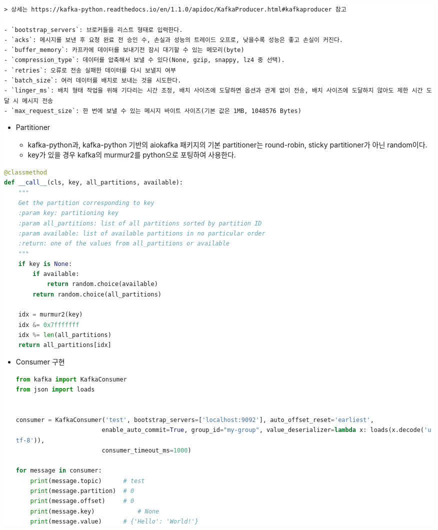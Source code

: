     > 상세는 https://kafka-python.readthedocs.io/en/1.1.0/apidoc/KafkaProducer.html#kafkaproducer 참고

    - `bootstrap_servers`: 브로커들을 리스트 형태로 입력한다.
    - `acks`: 메시지를 보낸 후 요청 완료 전 승인 수, 손실과 성능의 트레이드 오프로, 낮을수록 성능은 좋고 손실이 커진다.
    - `buffer_memory`: 카프카에 데이터를 보내기전 잠시 대기할 수 있는 메모리(byte)
    - `compression_type`: 데이터를 압축해서 보낼 수 있다(None, gzip, snappy, lz4 중 선택).
    - `retries`: 오류로 전송 실패한 데이터를 다시 보낼지 여부
    - `batch_size`: 여러 데이터를 배치로 보내는 것을 시도한다.
    - `linger_ms`: 배치 형태 작업을 위해 기다리는 시간 조정, 배치 사이즈에 도달하면 옵션과 관계 없이 전송, 배치 사이즈에 도달하지 않아도 제한 시간 도달 시 메시지 전송
    - `max_request_size`: 한 번에 보낼 수 있는 메시지 바이트 사이즈(기본 값은 1MB, 1048576 Bytes)

  - Partitioner

    - kafka-python과, kafka-python 기반의 aiokafka 패키지의 기본 partitioner는 round-robin, sticky partitioner가 아닌 random이다.
    - key가 있을 경우 kafka의 murmur2를 python으로 포팅하여 사용한다.

  ```python
  @classmethod
  def __call__(cls, key, all_partitions, available):
      """
      Get the partition corresponding to key
      :param key: partitioning key
      :param all_partitions: list of all partitions sorted by partition ID
      :param available: list of available partitions in no particular order
      :return: one of the values from all_partitions or available
      """
      if key is None:
          if available:
              return random.choice(available)
          return random.choice(all_partitions)
  
      idx = murmur2(key)
      idx &= 0x7fffffff
      idx %= len(all_partitions)
      return all_partitions[idx]
  ```



- Consumer 구현

  ```python
  from kafka import KafkaConsumer
  from json import loads
  
  
  consumer = KafkaConsumer('test', bootstrap_servers=['localhost:9092'], auto_offset_reset='earliest', 
                          enable_auto_commit=True, group_id="my-group", value_deserializer=lambda x: loads(x.decode('utf-8')),
                          consumer_timeout_ms=1000)
  
  for message in consumer:
      print(message.topic)		# test
      print(message.partition)	# 0
      print(message.offset)		# 0
      print(message.key)			# None
      print(message.value)		# {'Hello': 'World!'}
  ```
